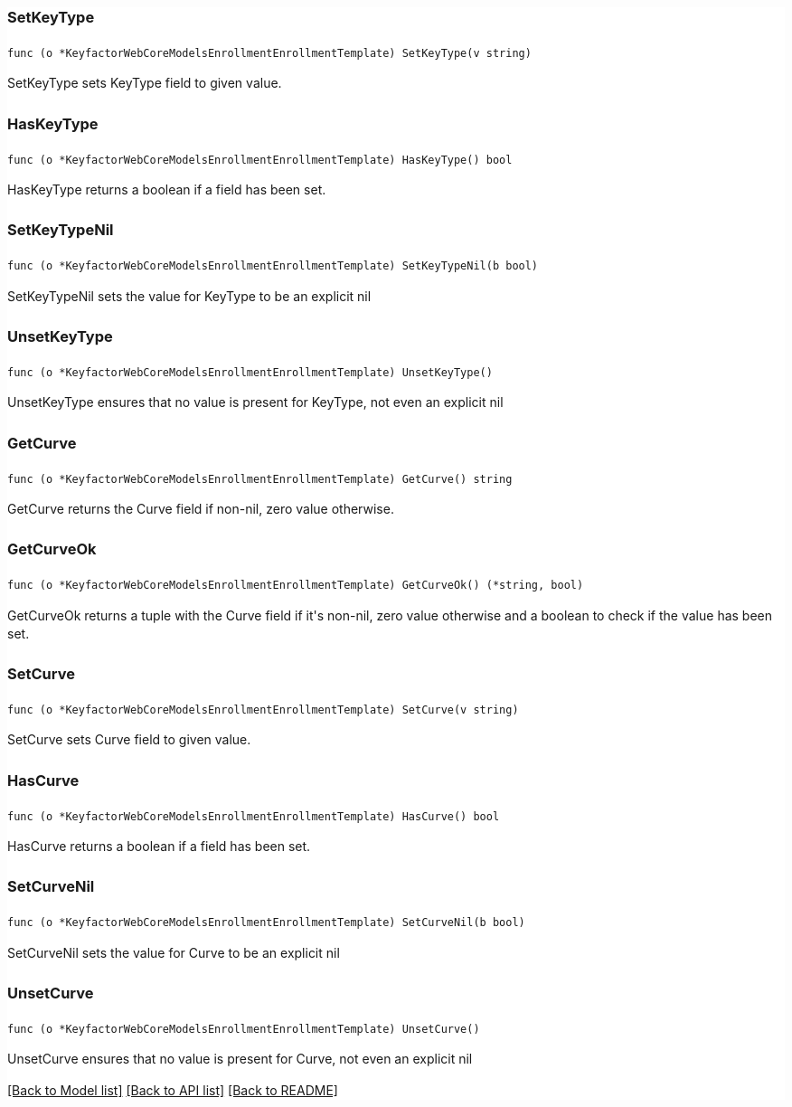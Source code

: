 ### SetKeyType

`func (o *KeyfactorWebCoreModelsEnrollmentEnrollmentTemplate) SetKeyType(v string)`

SetKeyType sets KeyType field to given value.

### HasKeyType

`func (o *KeyfactorWebCoreModelsEnrollmentEnrollmentTemplate) HasKeyType() bool`

HasKeyType returns a boolean if a field has been set.

### SetKeyTypeNil

`func (o *KeyfactorWebCoreModelsEnrollmentEnrollmentTemplate) SetKeyTypeNil(b bool)`

 SetKeyTypeNil sets the value for KeyType to be an explicit nil

### UnsetKeyType
`func (o *KeyfactorWebCoreModelsEnrollmentEnrollmentTemplate) UnsetKeyType()`

UnsetKeyType ensures that no value is present for KeyType, not even an explicit nil
### GetCurve

`func (o *KeyfactorWebCoreModelsEnrollmentEnrollmentTemplate) GetCurve() string`

GetCurve returns the Curve field if non-nil, zero value otherwise.

### GetCurveOk

`func (o *KeyfactorWebCoreModelsEnrollmentEnrollmentTemplate) GetCurveOk() (*string, bool)`

GetCurveOk returns a tuple with the Curve field if it's non-nil, zero value otherwise
and a boolean to check if the value has been set.

### SetCurve

`func (o *KeyfactorWebCoreModelsEnrollmentEnrollmentTemplate) SetCurve(v string)`

SetCurve sets Curve field to given value.

### HasCurve

`func (o *KeyfactorWebCoreModelsEnrollmentEnrollmentTemplate) HasCurve() bool`

HasCurve returns a boolean if a field has been set.

### SetCurveNil

`func (o *KeyfactorWebCoreModelsEnrollmentEnrollmentTemplate) SetCurveNil(b bool)`

 SetCurveNil sets the value for Curve to be an explicit nil

### UnsetCurve
`func (o *KeyfactorWebCoreModelsEnrollmentEnrollmentTemplate) UnsetCurve()`

UnsetCurve ensures that no value is present for Curve, not even an explicit nil

[[Back to Model list]](../README.md#documentation-for-models) [[Back to API list]](../README.md#documentation-for-api-endpoints) [[Back to README]](../README.md)


